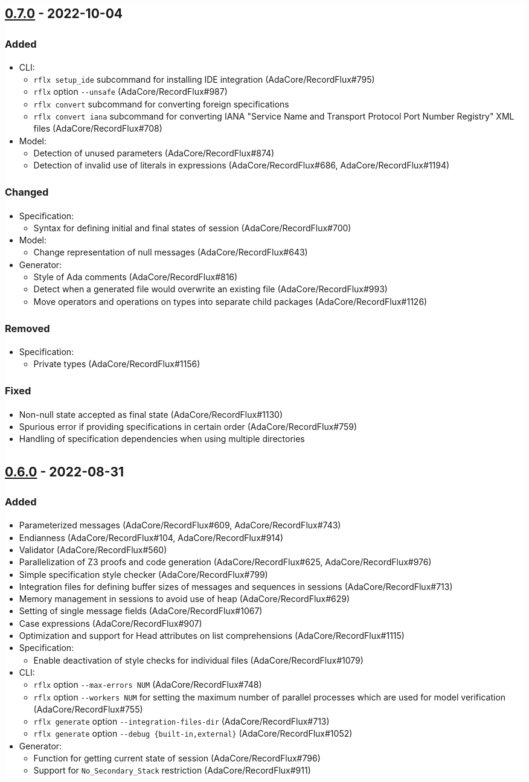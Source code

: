 ## [0.7.0] - 2022-10-04

### Added

- CLI:
    - `rflx setup_ide` subcommand for installing IDE integration (AdaCore/RecordFlux#795)
    - `rflx` option `--unsafe` (AdaCore/RecordFlux#987)
    - `rflx convert` subcommand for converting foreign specifications
    - `rflx convert iana` subcommand for converting IANA "Service Name and Transport Protocol Port Number Registry" XML files (AdaCore/RecordFlux#708)
- Model:
    - Detection of unused parameters (AdaCore/RecordFlux#874)
    - Detection of invalid use of literals in expressions (AdaCore/RecordFlux#686, AdaCore/RecordFlux#1194)

### Changed

- Specification:
    - Syntax for defining initial and final states of session (AdaCore/RecordFlux#700)
- Model:
    - Change representation of null messages (AdaCore/RecordFlux#643)
- Generator:
    - Style of Ada comments (AdaCore/RecordFlux#816)
    - Detect when a generated file would overwrite an existing file (AdaCore/RecordFlux#993)
    - Move operators and operations on types into separate child packages (AdaCore/RecordFlux#1126)

### Removed

- Specification:
    - Private types (AdaCore/RecordFlux#1156)

### Fixed

- Non-null state accepted as final state (AdaCore/RecordFlux#1130)
- Spurious error if providing specifications in certain order (AdaCore/RecordFlux#759)
- Handling of specification dependencies when using multiple directories

## [0.6.0] - 2022-08-31

### Added

- Parameterized messages (AdaCore/RecordFlux#609, AdaCore/RecordFlux#743)
- Endianness (AdaCore/RecordFlux#104, AdaCore/RecordFlux#914)
- Validator (AdaCore/RecordFlux#560)
- Parallelization of Z3 proofs and code generation (AdaCore/RecordFlux#625, AdaCore/RecordFlux#976)
- Simple specification style checker (AdaCore/RecordFlux#799)
- Integration files for defining buffer sizes of messages and sequences in sessions (AdaCore/RecordFlux#713)
- Memory management in sessions to avoid use of heap (AdaCore/RecordFlux#629)
- Setting of single message fields (AdaCore/RecordFlux#1067)
- Case expressions (AdaCore/RecordFlux#907)
- Optimization and support for Head attributes on list comprehensions (AdaCore/RecordFlux#1115)
- Specification:
    - Enable deactivation of style checks for individual files (AdaCore/RecordFlux#1079)
- CLI:
    - `rflx` option `--max-errors NUM` (AdaCore/RecordFlux#748)
    - `rflx` option `--workers NUM` for setting the maximum number of parallel processes which are used for model verification (AdaCore/RecordFlux#755)
    - `rflx generate` option `--integration-files-dir` (AdaCore/RecordFlux#713)
    - `rflx generate` option `--debug {built-in,external}` (AdaCore/RecordFlux#1052)
- Generator:
    - Function for getting current state of session (AdaCore/RecordFlux#796)
    - Support for `No_Secondary_Stack` restriction (AdaCore/RecordFlux#911)

[Unreleased]: https://github.com/AdaCore/RecordFlux/compare/v0.21.0...HEAD
[0.21.0]: https://github.com/AdaCore/RecordFlux/compare/v0.20.0...v0.21.0
[0.20.0]: https://github.com/AdaCore/RecordFlux/compare/v0.19.0...0.20.0
[0.19.0]: https://github.com/AdaCore/RecordFlux/compare/v0.18.0...v0.19.0
[0.18.0]: https://github.com/AdaCore/RecordFlux/compare/v0.17.0...v0.18.0
[0.17.0]: https://github.com/AdaCore/RecordFlux/compare/v0.16.0...v0.17.0
[0.16.0]: https://github.com/AdaCore/RecordFlux/compare/v0.15.0...v0.16.0
[0.15.0]: https://github.com/AdaCore/RecordFlux/compare/v0.14.0...v0.15.0
[0.14.0]: https://github.com/AdaCore/RecordFlux/compare/v0.13.0...v0.14.0
[0.13.0]: https://github.com/AdaCore/RecordFlux/compare/v0.12.0...v0.13.0
[0.12.0]: https://github.com/AdaCore/RecordFlux/compare/v0.11.1...v0.12.0
[0.11.1]: https://github.com/AdaCore/RecordFlux/compare/v0.11.0...v0.11.1
[0.11.0]: https://github.com/AdaCore/RecordFlux/compare/v0.10.0...v0.11.0
[0.10.0]: https://github.com/AdaCore/RecordFlux/compare/v0.9.1...v0.10.0
[0.9.1]: https://github.com/AdaCore/RecordFlux/compare/v0.9.0...v0.9.1
[0.9.0]: https://github.com/AdaCore/RecordFlux/compare/v0.8.0...v0.9.0
[0.8.0]: https://github.com/AdaCore/RecordFlux/compare/v0.7.1...v0.8.0
[0.7.1]: https://github.com/AdaCore/RecordFlux/compare/v0.7.0...v0.7.1
[0.7.0]: https://github.com/AdaCore/RecordFlux/compare/v0.6.0...v0.7.0
[0.6.0]: https://github.com/AdaCore/RecordFlux/compare/v0.5.0...v0.6.0
[0.5.0]: https://github.com/AdaCore/RecordFlux/compare/v0.4.1...v0.5.0
[0.4.1]: https://github.com/AdaCore/RecordFlux/compare/v0.4.0...v0.4.1
[0.4.0]: https://github.com/AdaCore/RecordFlux/compare/v0.3.0...v0.4.0
[0.3.0]: https://github.com/AdaCore/RecordFlux/compare/v0.2.0...v0.3.0
[0.2.0]: https://github.com/AdaCore/RecordFlux/compare/v0.1.0...v0.2.0
[0.1.0]: https://github.com/AdaCore/RecordFlux/compare/29a292a794af58d29ee0d499e74f3d86b73309fa...v0.1.0